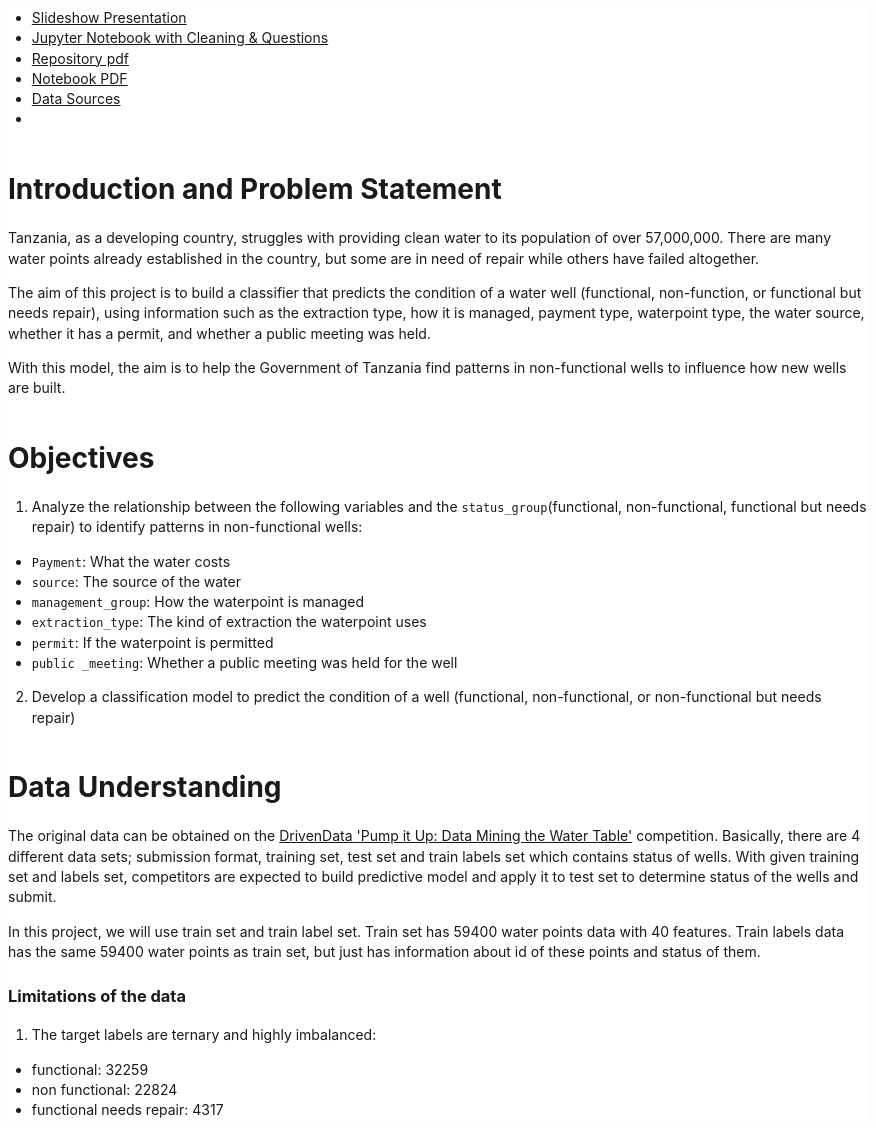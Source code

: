 
* [Slideshow Presentation](https://github.com/KImondorose/phase_3_project/blob/main/presentation%20(2).pdf)
* [Jupyter Notebook with Cleaning & Questions](https://github.com/KImondorose/phase_3_project/blob/main/notebook.ipynb)
* [Repository pdf](https://github.com/KImondorose/phase_3_project-Pump-it-Up-Data-Mining-the-Water-Table/blob/main/repository.pdf)
* [Notebook PDF](https://github.com/KImondorose/phase_3_project/blob/main/notebook.pdf)
* [Data Sources](https://github.com/KImondorose/phase_3_project/tree/main/data)
* 

# Introduction and Problem Statement
Tanzania, as a developing country, struggles with providing clean water to its population of over 57,000,000. There are many water points already established in the country, but some are in need of repair while others have failed altogether.

The aim of this project is to build a classifier that predicts the condition of a water well (functional, non-function, or functional but needs repair), using information such as the extraction type, how it is managed, payment type, waterpoint type, the water source, whether it has a permit, and whether a public meeting was held.

With this model, the aim is to help the Government of Tanzania find patterns in non-functional wells to influence how new wells are built. 


# Objectives
1. Analyze the relationship between the following variables and the `status_group`(functional, non-functional, functional but needs repair) to identify patterns in non-functional wells:
- `Payment`: What the water costs
- `source`: The source of the water
- `management_group`: How the waterpoint is managed
- `extraction_type`: The kind of extraction the waterpoint uses
- `permit`: If the waterpoint is permitted
- `public _meeting`: Whether a public meeting was held for the well
2. Develop a classification model to predict the condition of a well (functional, non-functional, or non-functional but needs repair)
# Data Understanding 
The original data can be obtained on the [DrivenData 'Pump it Up: Data Mining the Water Table'](https://www.drivendata.org/competitions/7/pump-it-up-data-mining-the-water-table/data/) competition. Basically, there are 4 different data sets; submission format, training set, test set and train labels set which contains status of wells. With given training set and labels set, competitors are expected to build predictive model and apply it to test set to determine status of the wells and submit.

In this project, we will use train set and train label set. Train set has 59400 water points data with 40 features. Train labels data has the same 59400 water points as train set, but just has information about id of these points and status of them.

### Limitations of the data
1. The target labels are ternary and highly imbalanced: 
- functional: 32259
- non functional: 22824
- functional needs repair: 4317<br>
